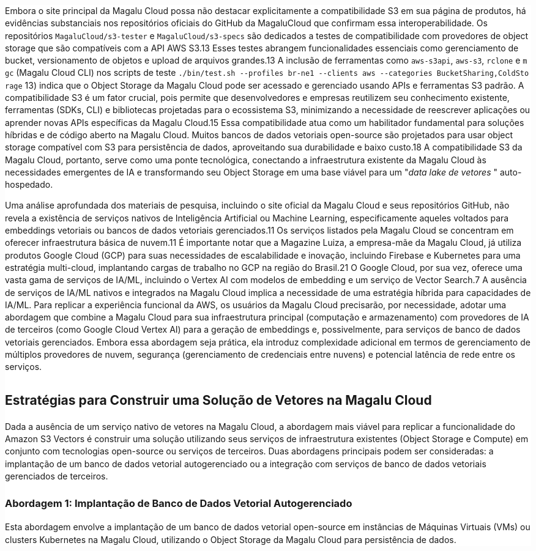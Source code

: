 Embora o site principal da Magalu Cloud possa não destacar explicitamente a compatibilidade S3 em sua página de produtos, há evidências substanciais nos repositórios oficiais do GitHub da MagaluCloud que confirmam essa interoperabilidade. Os repositórios `MagaluCloud/s3-tester` e `MagaluCloud/s3-specs` são dedicados a testes de compatibilidade com provedores de object storage que são compatíveis com a API AWS S3.13 Esses testes abrangem funcionalidades essenciais como gerenciamento de bucket, versionamento de objetos e upload de arquivos grandes.13 A inclusão de ferramentas como `aws-s3api`, `aws-s3`, `rclone` e `mgc` (Magalu Cloud CLI) nos scripts de teste `./bin/test.sh --profiles br-ne1 --clients aws --categories BucketSharing,ColdStorage` 13) indica que o Object Storage da Magalu Cloud pode ser acessado e gerenciado usando APIs e ferramentas S3 padrão. A compatibilidade S3 é um fator crucial, pois permite que desenvolvedores e empresas reutilizem seu conhecimento existente, ferramentas (SDKs, CLI) e bibliotecas projetadas para o ecossistema S3, minimizando a necessidade de reescrever aplicações ou aprender novas APIs específicas da Magalu Cloud.15 Essa compatibilidade atua como um habilitador fundamental para soluções híbridas e de código aberto na Magalu Cloud. Muitos bancos de dados vetoriais open-source são projetados para usar object storage compatível com S3 para persistência de dados, aproveitando sua durabilidade e baixo custo.18 A compatibilidade S3 da Magalu Cloud, portanto, serve como uma ponte tecnológica, conectando a infraestrutura existente da Magalu Cloud às necessidades emergentes de IA e transformando seu Object Storage em uma base viável para um "_data lake de vetores_ " auto-hospedado.

Uma análise aprofundada dos materiais de pesquisa, incluindo o site oficial da Magalu Cloud e seus repositórios GitHub, não revela a existência de serviços nativos de Inteligência Artificial ou Machine Learning, especificamente aqueles voltados para embeddings vetoriais ou bancos de dados vetoriais gerenciados.11 Os serviços listados pela Magalu Cloud se concentram em oferecer infraestrutura básica de nuvem.11 É importante notar que a Magazine Luiza, a empresa-mãe da Magalu Cloud, já utiliza produtos Google Cloud (GCP) para suas necessidades de escalabilidade e inovação, incluindo Firebase e Kubernetes para uma estratégia multi-cloud, implantando cargas de trabalho no GCP na região do Brasil.21 O Google Cloud, por sua vez, oferece uma vasta gama de serviços de IA/ML, incluindo o Vertex AI com modelos de embedding e um serviço de Vector Search.7 A ausência de serviços de IA/ML nativos e integrados na Magalu Cloud implica a necessidade de uma estratégia híbrida para capacidades de IA/ML. Para replicar a experiência funcional da AWS, os usuários da Magalu Cloud precisarão, por necessidade, adotar uma abordagem que combine a Magalu Cloud para sua infraestrutura principal (computação e armazenamento) com provedores de IA de terceiros (como Google Cloud Vertex AI) para a geração de embeddings e, possivelmente, para serviços de banco de dados vetoriais gerenciados. Embora essa abordagem seja prática, ela introduz complexidade adicional em termos de gerenciamento de múltiplos provedores de nuvem, segurança (gerenciamento de credenciais entre nuvens) e potencial latência de rede entre os serviços.

## **Estratégias para Construir uma Solução de Vetores na Magalu Cloud**

Dada a ausência de um serviço nativo de vetores na Magalu Cloud, a abordagem mais viável para replicar a funcionalidade do Amazon S3 Vectors é construir uma solução utilizando seus serviços de infraestrutura existentes (Object Storage e Compute) em conjunto com tecnologias open-source ou serviços de terceiros. Duas abordagens principais podem ser consideradas: a implantação de um banco de dados vetorial autogerenciado ou a integração com serviços de banco de dados vetoriais gerenciados de terceiros.

### **Abordagem 1: Implantação de Banco de Dados Vetorial Autogerenciado**

Esta abordagem envolve a implantação de um banco de dados vetorial open-source em instâncias de Máquinas Virtuais (VMs) ou clusters Kubernetes na Magalu Cloud, utilizando o Object Storage da Magalu Cloud para persistência de dados.
